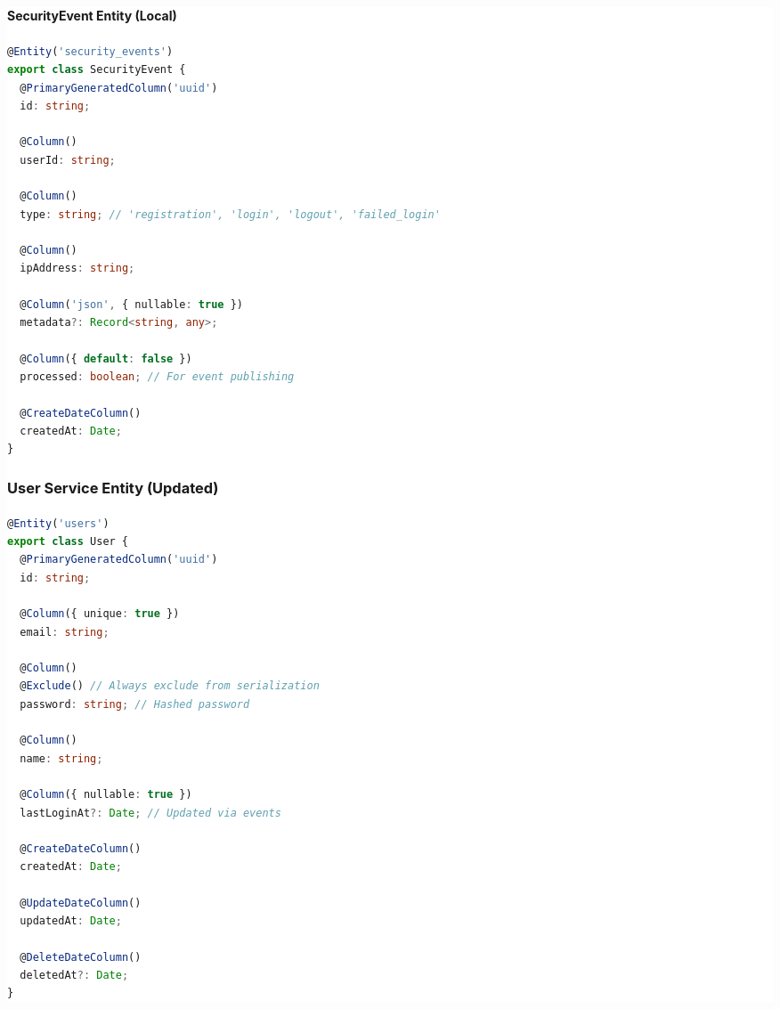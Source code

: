 #### SecurityEvent Entity (Local)
```typescript
@Entity('security_events')
export class SecurityEvent {
  @PrimaryGeneratedColumn('uuid')
  id: string;

  @Column()
  userId: string;

  @Column()
  type: string; // 'registration', 'login', 'logout', 'failed_login'

  @Column()
  ipAddress: string;

  @Column('json', { nullable: true })
  metadata?: Record<string, any>;

  @Column({ default: false })
  processed: boolean; // For event publishing

  @CreateDateColumn()
  createdAt: Date;
}
```

### User Service Entity (Updated)
```typescript
@Entity('users')
export class User {
  @PrimaryGeneratedColumn('uuid')
  id: string;

  @Column({ unique: true })
  email: string;

  @Column()
  @Exclude() // Always exclude from serialization
  password: string; // Hashed password

  @Column()
  name: string;

  @Column({ nullable: true })
  lastLoginAt?: Date; // Updated via events

  @CreateDateColumn()
  createdAt: Date;

  @UpdateDateColumn()
  updatedAt: Date;

  @DeleteDateColumn()
  deletedAt?: Date;
}
```
